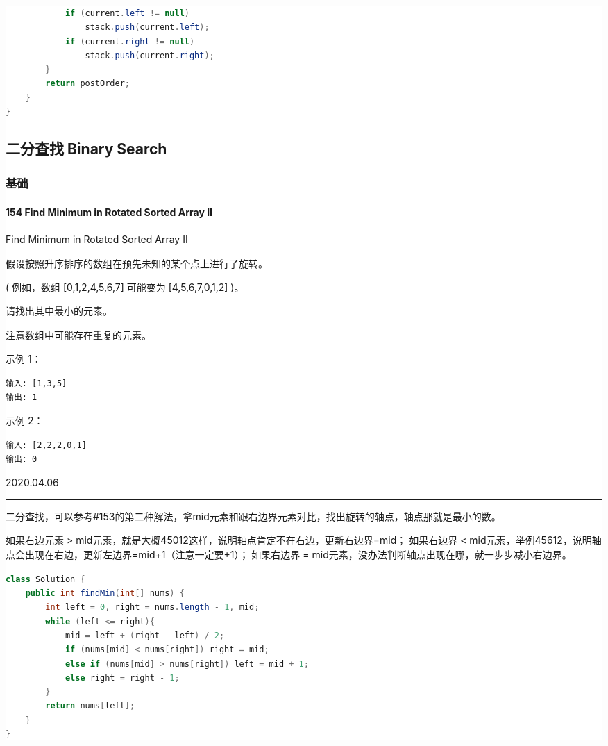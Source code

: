```Java
            if (current.left != null)
                stack.push(current.left);
            if (current.right != null)
                stack.push(current.right);
        }
        return postOrder;
    }
}
```
## 二分查找 Binary Search
### 基础
#### 154 Find Minimum in Rotated Sorted Array II
[Find Minimum in Rotated Sorted Array II](https://leetcode.com/problems/find-minimum-in-rotated-sorted-array-ii/)

假设按照升序排序的数组在预先未知的某个点上进行了旋转。

( 例如，数组 [0,1,2,4,5,6,7] 可能变为 [4,5,6,7,0,1,2] )。

请找出其中最小的元素。

注意数组中可能存在重复的元素。

示例 1：
```
输入: [1,3,5]
输出: 1
```
示例 2：
```
输入: [2,2,2,0,1]
输出: 0
```
2020.04.06

-----
二分查找，可以参考#153的第二种解法，拿mid元素和跟右边界元素对比，找出旋转的轴点，轴点那就是最小的数。

如果右边元素 > mid元素，就是大概45012这样，说明轴点肯定不在右边，更新右边界=mid；
如果右边界 < mid元素，举例45612，说明轴点会出现在右边，更新左边界=mid+1（注意一定要+1）；
如果右边界 = mid元素，没办法判断轴点出现在哪，就一步步减小右边界。

```Java
class Solution {
    public int findMin(int[] nums) {
        int left = 0, right = nums.length - 1, mid;
        while (left <= right){
            mid = left + (right - left) / 2;
            if (nums[mid] < nums[right]) right = mid;
            else if (nums[mid] > nums[right]) left = mid + 1;
            else right = right - 1;
        }
        return nums[left];
    }
}
```
